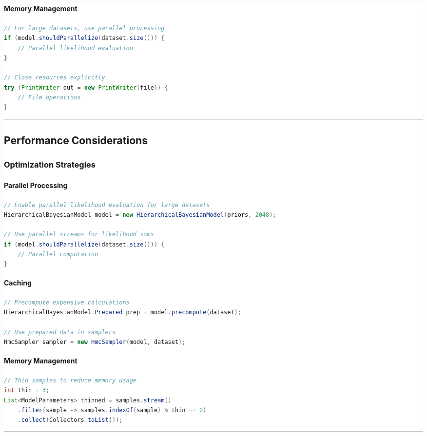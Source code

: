 #### Memory Management

```java
// For large datasets, use parallel processing
if (model.shouldParallelize(dataset.size())) {
    // Parallel likelihood evaluation
}

// Close resources explicitly
try (PrintWriter out = new PrintWriter(file)) {
    // File operations
}
```

---

## Performance Considerations

### Optimization Strategies

#### Parallel Processing

```java
// Enable parallel likelihood evaluation for large datasets
HierarchicalBayesianModel model = new HierarchicalBayesianModel(priors, 2048);

// Use parallel streams for likelihood sums
if (model.shouldParallelize(dataset.size())) {
    // Parallel computation
}
```

#### Caching

```java
// Precompute expensive calculations
HierarchicalBayesianModel.Prepared prep = model.precompute(dataset);

// Use prepared data in samplers
HmcSampler sampler = new HmcSampler(model, dataset);
```

#### Memory Management

```java
// Thin samples to reduce memory usage
int thin = 3;
List<ModelParameters> thinned = samples.stream()
    .filter(sample -> samples.indexOf(sample) % thin == 0)
    .collect(Collectors.toList());
```

---

